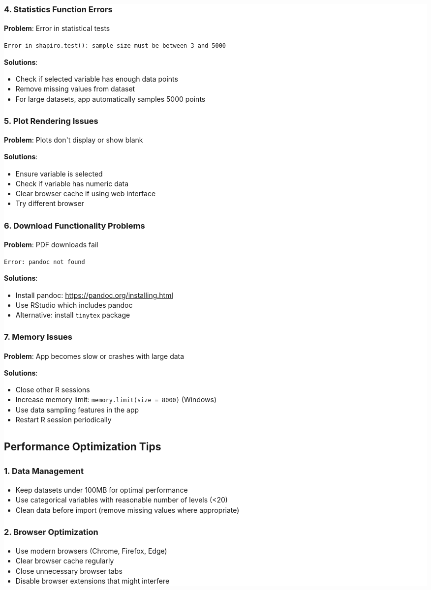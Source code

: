 ### 4. Statistics Function Errors

**Problem**: Error in statistical tests
```
Error in shapiro.test(): sample size must be between 3 and 5000
```

**Solutions**:
- Check if selected variable has enough data points
- Remove missing values from dataset
- For large datasets, app automatically samples 5000 points

### 5. Plot Rendering Issues

**Problem**: Plots don't display or show blank

**Solutions**:
- Ensure variable is selected
- Check if variable has numeric data
- Clear browser cache if using web interface
- Try different browser

### 6. Download Functionality Problems

**Problem**: PDF downloads fail
```
Error: pandoc not found
```

**Solutions**:
- Install pandoc: https://pandoc.org/installing.html
- Use RStudio which includes pandoc
- Alternative: install `tinytex` package

### 7. Memory Issues

**Problem**: App becomes slow or crashes with large data

**Solutions**:
- Close other R sessions
- Increase memory limit: `memory.limit(size = 8000)` (Windows)
- Use data sampling features in the app
- Restart R session periodically

## Performance Optimization Tips

### 1. Data Management
- Keep datasets under 100MB for optimal performance
- Use categorical variables with reasonable number of levels (<20)
- Clean data before import (remove missing values where appropriate)

### 2. Browser Optimization
- Use modern browsers (Chrome, Firefox, Edge)
- Clear browser cache regularly
- Close unnecessary browser tabs
- Disable browser extensions that might interfere
